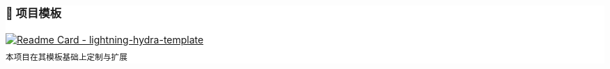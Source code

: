 </td>
<td>
<h3>🧪 项目模板</h3>
<p>
	<a href="https://github.com/ashleve/lightning-hydra-template">
		<img alt="Readme Card - lightning-hydra-template" src="https://github-readme-stats.vercel.app/api/pin/?username=ashleve&repo=lightning-hydra-template" />
	</a>
	<br/>
	<sub>本项目在其模板基础上定制与扩展</sub>
<p>
</td>
</tr>
</table>